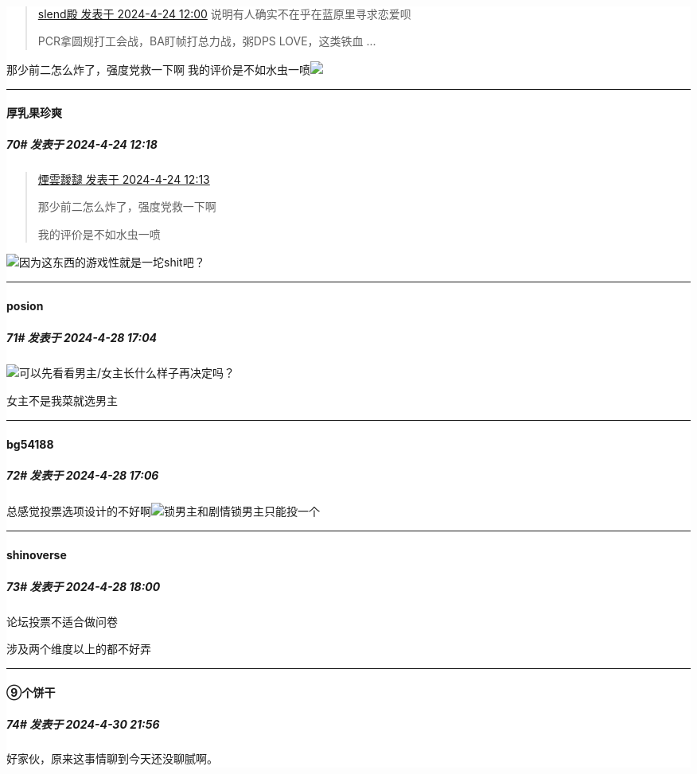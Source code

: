 <blockquote><a href="httphttps://bbs.saraba1st.com/2b/forum.php?mod=redirect&amp;goto=findpost&amp;pid=64700625&amp;ptid=2181107" target="_blank">slend殿 发表于 2024-4-24 12:00</a>
说明有人确实不在乎在蓝原里寻求恋爱呗

PCR拿圆规打工会战，BA盯帧打总力战，粥DPS LOVE，这类铁血 ...</blockquote>
那少前二怎么炸了，强度党救一下啊
我的评价是不如水虫一喷<img src="https://static.saraba1st.com/image/smiley/face2017/067.png" referrerpolicy="no-referrer">


*****

####  厚乳果珍爽  
##### 70#       发表于 2024-4-24 12:18

<blockquote><a href="httphttps://bbs.saraba1st.com/2b/forum.php?mod=redirect&amp;goto=findpost&amp;pid=64700810&amp;ptid=2181107" target="_blank">煙雲靉靆 发表于 2024-4-24 12:13</a>

那少前二怎么炸了，强度党救一下啊

我的评价是不如水虫一喷</blockquote>
<img src="https://static.saraba1st.com/image/smiley/face2017/001.png" referrerpolicy="no-referrer">因为这东西的游戏性就是一坨shit吧？

*****

####  posion  
##### 71#       发表于 2024-4-28 17:04

<img src="https://static.saraba1st.com/image/smiley/face2017/065.png" referrerpolicy="no-referrer">可以先看看男主/女主长什么样子再决定吗？

女主不是我菜就选男主

*****

####  bg54188  
##### 72#       发表于 2024-4-28 17:06

总感觉投票选项设计的不好啊<img src="https://static.saraba1st.com/image/smiley/face2017/002.png" referrerpolicy="no-referrer">锁男主和剧情锁男主只能投一个


*****

####  shinoverse  
##### 73#       发表于 2024-4-28 18:00

论坛投票不适合做问卷

涉及两个维度以上的都不好弄


*****

####  ⑨个饼干  
##### 74#       发表于 2024-4-30 21:56

好家伙，原来这事情聊到今天还没聊腻啊。

